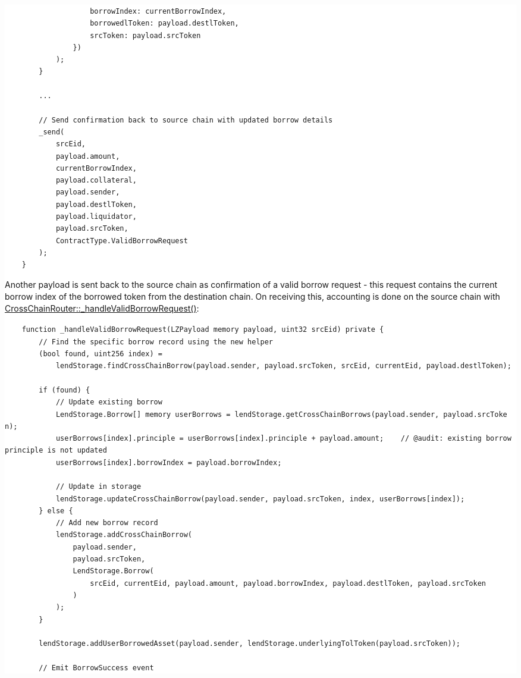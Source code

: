 ```solidity
                    borrowIndex: currentBorrowIndex,
                    borrowedlToken: payload.destlToken,
                    srcToken: payload.srcToken
                })
            );
        }

        ...

        // Send confirmation back to source chain with updated borrow details
        _send(
            srcEid,
            payload.amount,
            currentBorrowIndex,
            payload.collateral,
            payload.sender,
            payload.destlToken,
            payload.liquidator,
            payload.srcToken,
            ContractType.ValidBorrowRequest
        );
    }
```

Another payload is sent back to the source chain as confirmation of a valid borrow request - this request contains the current borrow index of the borrowed token from the destination chain. On receiving this, accounting is done on the source chain with [CrossChainRouter::_handleValidBorrowRequest()](https://github.com/sherlock-audit/2025-05-lend-audit-contest/blob/713372a1ccd8090ead836ca6b1acf92e97de4679/Lend-V2/src/LayerZero/CrossChainRouter.sol#L703-L731):

```solidity
    function _handleValidBorrowRequest(LZPayload memory payload, uint32 srcEid) private {
        // Find the specific borrow record using the new helper
        (bool found, uint256 index) =
            lendStorage.findCrossChainBorrow(payload.sender, payload.srcToken, srcEid, currentEid, payload.destlToken);

        if (found) {
            // Update existing borrow
            LendStorage.Borrow[] memory userBorrows = lendStorage.getCrossChainBorrows(payload.sender, payload.srcToken);
            userBorrows[index].principle = userBorrows[index].principle + payload.amount;    // @audit: existing borrow principle is not updated
            userBorrows[index].borrowIndex = payload.borrowIndex;

            // Update in storage
            lendStorage.updateCrossChainBorrow(payload.sender, payload.srcToken, index, userBorrows[index]);
        } else {
            // Add new borrow record
            lendStorage.addCrossChainBorrow(
                payload.sender,
                payload.srcToken,
                LendStorage.Borrow(
                    srcEid, currentEid, payload.amount, payload.borrowIndex, payload.destlToken, payload.srcToken
                )
            );
        }

        lendStorage.addUserBorrowedAsset(payload.sender, lendStorage.underlyingTolToken(payload.srcToken));

        // Emit BorrowSuccess event
```